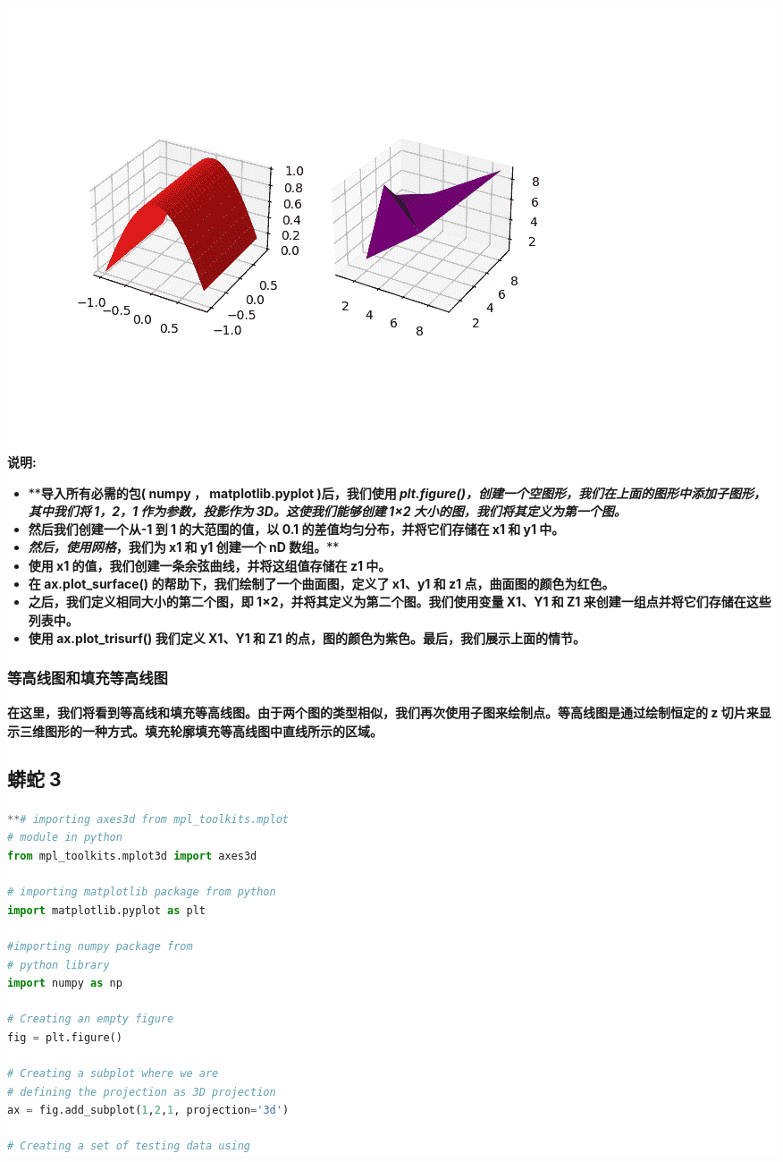 ****![](img/06ec1f72f17558cbbf9fa5f88d07a350.png)****

******说明:******

*   ****导入所有必需的包( **numpy** ， **matplotlib.pyplot** )后，我们使用 *plt.figure()，*创建一个空图形，我们在上面的图形中添加子图形，其中我们将 1，2，1 作为参数，投影作为 3D。这使我们能够创建 1×2 大小的图，我们将其定义为第一个图。****
*   ****然后我们创建一个从-1 到 1 的大范围的值，以 0.1 的差值均匀分布，并将它们存储在 x1 和 y1 中。****
*   ****然后，使用*网格*，我们为 x1 和 y1 创建一个 nD 数组。****
*   ****使用 x1 的值，我们创建一条余弦曲线，并将这组值存储在 z1 中。****
*   ****在 **ax.plot_surface()** 的帮助下，我们绘制了一个曲面图，定义了 x1、y1 和 z1 点，曲面图的颜色为红色。****
*   ****之后，我们定义相同大小的第二个图，即 1×2，并将其定义为第二个图。我们使用变量 X1、Y1 和 Z1 来创建一组点并将它们存储在这些列表中。****
*   ****使用 **ax.plot_trisurf()** 我们定义 X1、Y1 和 Z1 的点，图的颜色为紫色。最后，我们展示上面的情节。****

### ****等高线图和填充等高线图****

****在这里，我们将看到等高线和填充等高线图。由于两个图的类型相似，我们再次使用子图来绘制点。等高线图是通过绘制恒定的 z 切片来显示三维图形的一种方式。填充轮廓填充等高线图中直线所示的区域。****

## ****蟒蛇 3****

```py
**# importing axes3d from mpl_toolkits.mplot
# module in python
from mpl_toolkits.mplot3d import axes3d

# importing matplotlib package from python
import matplotlib.pyplot as plt

#importing numpy package from
# python library
import numpy as np

# Creating an empty figure
fig = plt.figure()

# Creating a subplot where we are
# defining the projection as 3D projection
ax = fig.add_subplot(1,2,1, projection='3d')

# Creating a set of testing data using
```